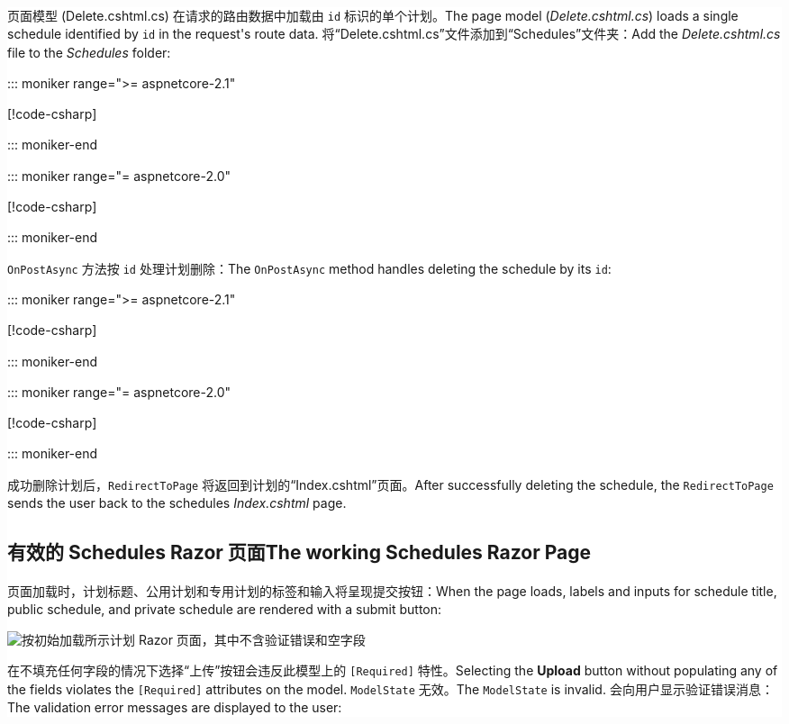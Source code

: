 <span data-ttu-id="915b0-203">页面模型 (Delete.cshtml.cs) 在请求的路由数据中加载由 `id` 标识的单个计划。</span><span class="sxs-lookup"><span data-stu-id="915b0-203">The page model (*Delete.cshtml.cs*) loads a single schedule identified by `id` in the request's route data.</span></span> <span data-ttu-id="915b0-204">将“Delete.cshtml.cs”文件添加到“Schedules”文件夹：</span><span class="sxs-lookup"><span data-stu-id="915b0-204">Add the *Delete.cshtml.cs* file to the *Schedules* folder:</span></span>

::: moniker range=">= aspnetcore-2.1"

[!code-csharp[](upload-files/samples/2.x/RazorPagesMovie/Pages/Schedules/Delete.cshtml.cs)]

::: moniker-end

::: moniker range="= aspnetcore-2.0"

[!code-csharp[](upload-files/samples/1.x/RazorPagesMovie/Pages/Schedules/Delete.cshtml.cs)]

::: moniker-end

<span data-ttu-id="915b0-205">`OnPostAsync` 方法按 `id` 处理计划删除：</span><span class="sxs-lookup"><span data-stu-id="915b0-205">The `OnPostAsync` method handles deleting the schedule by its `id`:</span></span>

::: moniker range=">= aspnetcore-2.1"

[!code-csharp[](upload-files/snapshot_samples/2.x/RazorPagesMovie/Pages/Schedules/Delete.cshtml.cs?name=snippet1&highlight=8,12-13)]

::: moniker-end

::: moniker range="= aspnetcore-2.0"

[!code-csharp[](upload-files/snapshot_samples/1.x/RazorPagesMovie/Pages/Schedules/Delete.cshtml.cs?name=snippet1&highlight=8,12-13)]

::: moniker-end

<span data-ttu-id="915b0-206">成功删除计划后，`RedirectToPage` 将返回到计划的“Index.cshtml”页面。</span><span class="sxs-lookup"><span data-stu-id="915b0-206">After successfully deleting the schedule, the `RedirectToPage` sends the user back to the schedules *Index.cshtml* page.</span></span>

## <a name="the-working-schedules-razor-page"></a><span data-ttu-id="915b0-207">有效的 Schedules Razor 页面</span><span class="sxs-lookup"><span data-stu-id="915b0-207">The working Schedules Razor Page</span></span>

<span data-ttu-id="915b0-208">页面加载时，计划标题、公用计划和专用计划的标签和输入将呈现提交按钮：</span><span class="sxs-lookup"><span data-stu-id="915b0-208">When the page loads, labels and inputs for schedule title, public schedule, and private schedule are rendered with a submit button:</span></span>

![按初始加载所示计划 Razor 页面，其中不含验证错误和空字段](upload-files/_static/browser1.png)

<span data-ttu-id="915b0-210">在不填充任何字段的情况下选择“上传”按钮会违反此模型上的 `[Required]` 特性。</span><span class="sxs-lookup"><span data-stu-id="915b0-210">Selecting the **Upload** button without populating any of the fields violates the `[Required]` attributes on the model.</span></span> <span data-ttu-id="915b0-211">`ModelState` 无效。</span><span class="sxs-lookup"><span data-stu-id="915b0-211">The `ModelState` is invalid.</span></span> <span data-ttu-id="915b0-212">会向用户显示验证错误消息：</span><span class="sxs-lookup"><span data-stu-id="915b0-212">The validation error messages are displayed to the user:</span></span>
